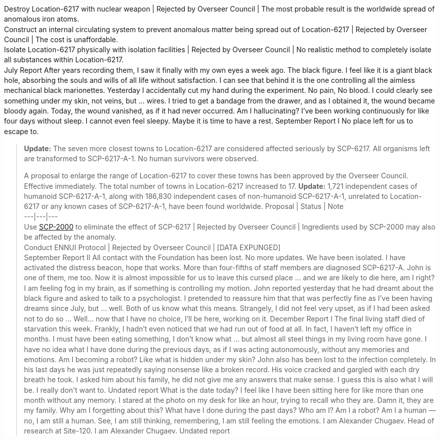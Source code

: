 Destroy Location-6217 with nuclear weapon | Rejected by Overseer Council | The most probable result is the worldwide spread of anomalous iron atoms.  
Construct an internal circulating system to prevent anomalous matter being spread out of Location-6217 | Rejected by Overseer Council | The cost is unaffordable.  
Isolate Location-6217 physically with isolation facilities | Rejected by Overseer Council | No realistic method to completely isolate all substances within Location-6217.  
July Report
After years recording them, I saw it finally with my own eyes a week ago. The black figure. I feel like it is a giant black hole, absorbing the souls and wills of all life without satisfaction. I can see that behind it is the one controlling all the aimless mechanical black marionettes.
Yesterday I accidentally cut my hand during the experiment. No pain, No blood. I could clearly see something under my skin, not veins, but … wires. I tried to get a bandage from the drawer, and as I obtained it, the wound became bloody again. Today, the wound vanished, as if it had never occurred.
Am I hallucinating? I’ve been working continuously for like four days without sleep. I cannot even feel sleepy. Maybe it is time to have a rest.
September Report I
No place left for us to escape to.
> **Update:** The seven more closest towns to Location-6217 are considered affected seriously by SCP-6217. All organisms left are transformed to SCP-6217-A-1. No human survivors were observed.  
>    
>  A proposal to enlarge the range of Location-6217 to cover these towns has been approved by the Overseer Council. Effective immediately. The total number of towns in Location-6217 increased to 17.
> **Update:** 1,721 independent cases of humanoid SCP-6217-A-1, along with 186,830 independent cases of non-humanoid SCP-6217-A-1, unrelated to Location-6217 or any known cases of SCP-6217-A-1, have been found worldwide.
Proposal | Status | Note  
---|---|---  
Use [SCP-2000](/scp-2000) to eliminate the effect of SCP-6217 | Rejected by Overseer Council | Ingredients used by SCP-2000 may also be affected by the anomaly.  
Conduct ENNUI Protocol | Rejected by Overseer Council | [DATA EXPUNGED]  
September Report II
All contact with the Foundation has been lost. No more updates. We have been isolated. I have activated the distress beacon, hope that works.
More than four-fifths of staff members are diagnosed SCP-6217-A. John is one of them, me too. Now it is almost impossible for us to leave this cursed place … and we are likely to die here, am I right? I am feeling fog in my brain, as if something is controlling my motion.
John reported yesterday that he had dreamt about the black figure and asked to talk to a psychologist. I pretended to reassure him that that was perfectly fine as I’ve been having dreams since July, but … well. Both of us know what this means.
Strangely, I did not feel very upset, as if I had been asked not to do so … Well… now that I have no choice, I’ll be here, working on it.
December Report I
The final living staff died of starvation this week. Frankly, I hadn’t even noticed that we had run out of food at all. In fact, I haven’t left my office in months. I must have been eating something, I don’t know what … but almost all steel things in my living room have gone.
I have no idea what I have done during the previous days, as if I was acting autonomously, without any memories and emotions.
Am I becoming a robot? Like what is hidden under my skin?
John also has been lost to the infection completely. In his last days he was just repeatedly saying nonsense like a broken record. His voice cracked and gargled with each dry breath he took. I asked him about his family, he did not give me any answers that make sense. I guess this is also what I will be.
I really don't want to.
Undated report
What is the date today? I feel like I have been sitting here for like more than one month without any memory. I stared at the photo on my desk for like an hour, trying to recall who they are. Damn it, they are my family. Why am I forgetting about this?
What have I done during the past days?
Who am I?
Am I a robot? Am I a human — no, I am still a human. See, I am still thinking, remembering, I am still feeling the emotions.
I am Alexander Chugaev. Head of research at Site-120.
I am Alexander Chugaev.
Undated report